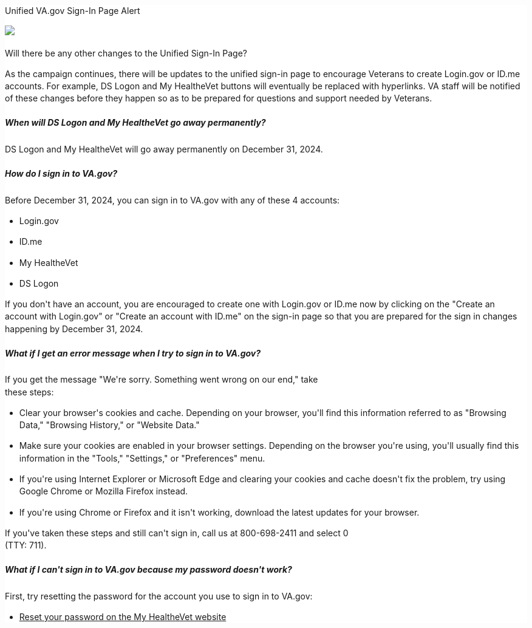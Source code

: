 Unified VA.gov Sign-In Page Alert  

![](https://lh7-us.googleusercontent.com/zKdhSleJpqLIVYSIFlZlY9Rgsc7VPigxRRrxheMUGZISvjbecnWblslV_CLZu7auHe98n5ROgHkaIBuswX_47jjVjpbp4ps_IRIeloMyKgRy6NJgZqmuC3Ffv7YvOTE-GVUdLSpKIbxi)

Will there be any other changes to the Unified Sign-In Page?

As the campaign continues, there will be updates to the unified sign-in page to encourage Veterans to create Login.gov or ID.me accounts. For example, DS Logon and My HealtheVet buttons will eventually be replaced with hyperlinks. VA staff will be notified of these changes before they happen so as to be prepared for questions and support needed by Veterans.

##### When will DS Logon and My HealtheVet go away permanently?

DS Logon and My HealtheVet will go away permanently on December 31, 2024.

##### How do I sign in to VA.gov?

Before December 31, 2024, you can sign in to VA.gov with any of these 4 accounts:

-   Login.gov

-   ID.me

-   My HealtheVet

-   DS Logon

If you don't have an account, you are encouraged to create one with Login.gov or ID.me now by clicking on the "Create an account with Login.gov" or "Create an account with ID.me" on the sign-in page so that you are prepared for the sign in changes happening by December 31, 2024.

##### What if I get an error message when I try to sign in to VA.gov?

If you get the message "We're sorry. Something went wrong on our end," take\
these steps: 

-   Clear your browser's cookies and cache. Depending on your browser, you'll find this information referred to as "Browsing Data," "Browsing History," or "Website Data."

-   Make sure your cookies are enabled in your browser settings. Depending on the browser you're using, you'll usually find this information in the "Tools," "Settings," or "Preferences" menu.

-   If you're using Internet Explorer or Microsoft Edge and clearing your cookies and cache doesn't fix the problem, try using Google Chrome or Mozilla Firefox instead.

-   If you're using Chrome or Firefox and it isn't working, download the latest updates for your browser.

If you've taken these steps and still can't sign in, call us at 800-698-2411 and select 0\
(TTY: 711).

##### What if I can't sign in to VA.gov because my password doesn't work?

First, try resetting the password for the account you use to sign in to VA.gov:

-   [Reset your password on the My HealtheVet website](https://www.myhealth.va.gov/mhv-portal-web/forgot-password?action=new)
